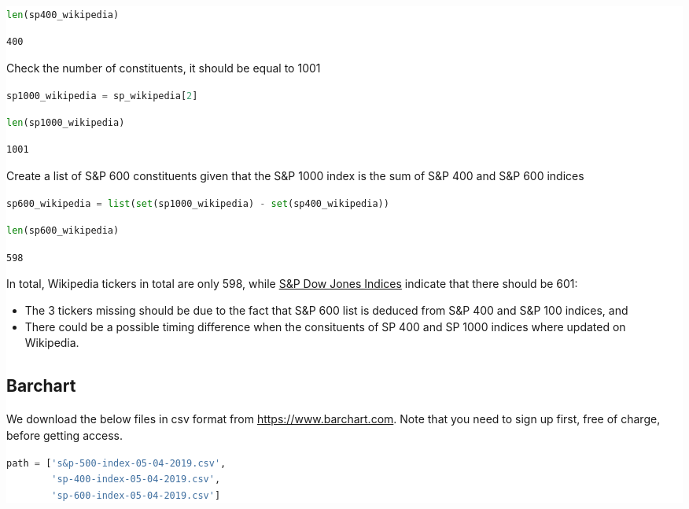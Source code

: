 ```python
len(sp400_wikipedia)
```




    400



Check the number of constituents, it should be equal to 1001


```python
sp1000_wikipedia = sp_wikipedia[2]
```


```python
len(sp1000_wikipedia)
```




    1001



Create a list of S&P 600 constituents given that the S&P 1000 index is the sum of S&P 400 and S&P 600 indices


```python
sp600_wikipedia = list(set(sp1000_wikipedia) - set(sp400_wikipedia))
```


```python
len(sp600_wikipedia)
```




    598



In total, Wikipedia tickers in total are only 598, while [S&P Dow Jones Indices](https://www.spindices.com/indices/equity/sp-600) indicate that there should be 601:
- The 3 tickers missing should be due to the fact that S&P 600 list is deduced from S&P 400 and S&P 100 indices, and 
- There could be a possible timing difference when the consituents of SP 400 and SP 1000 indices where updated on Wikipedia.

## Barchart

We download the below files in csv format from https://www.barchart.com. Note that you need to sign up first, free of charge, before getting access.


```python
path = ['s&p-500-index-05-04-2019.csv',
        'sp-400-index-05-04-2019.csv',
        'sp-600-index-05-04-2019.csv']
```
